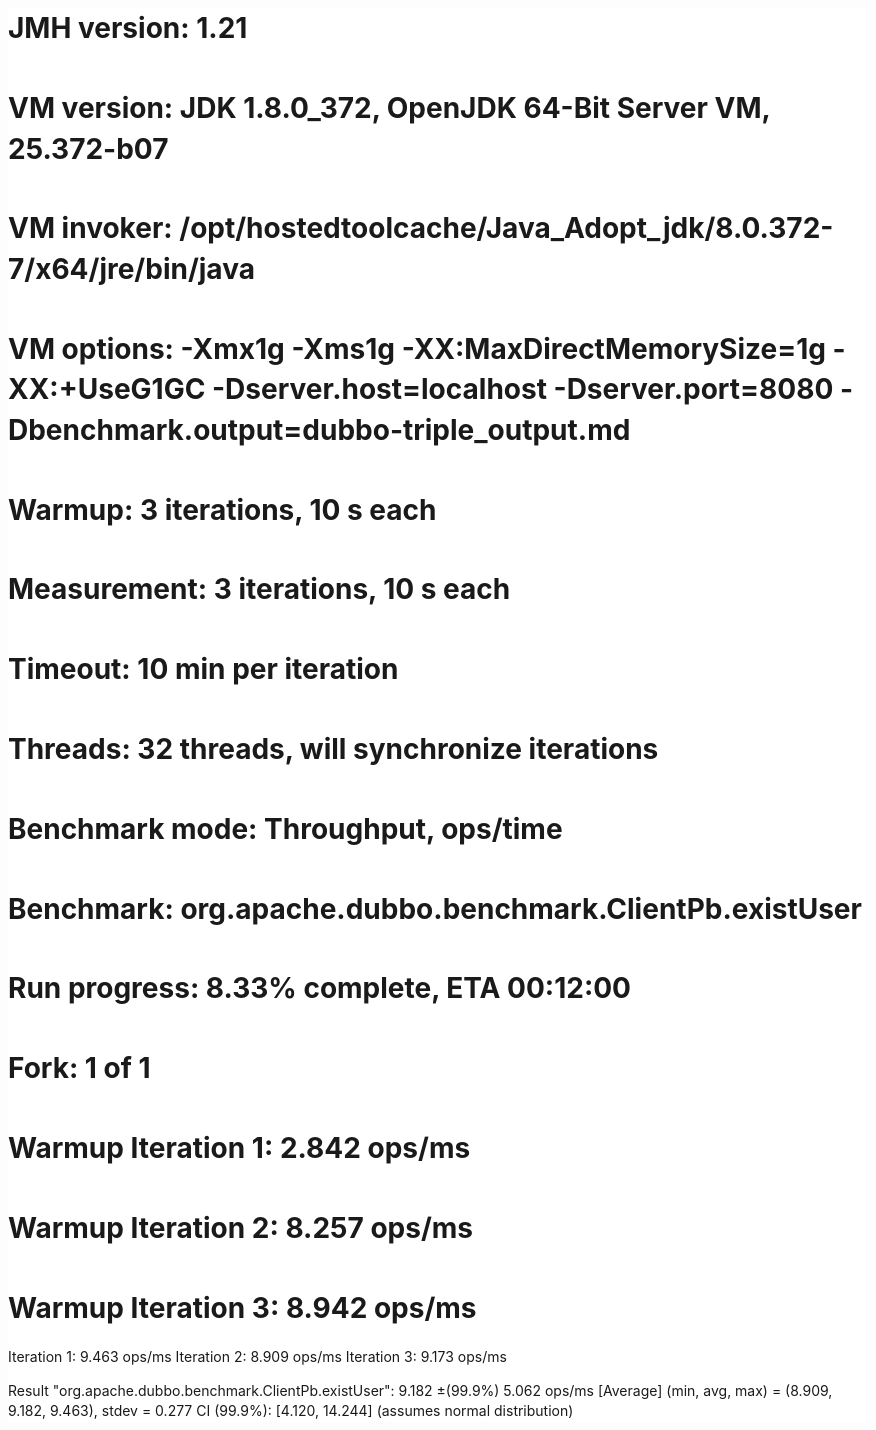 
# JMH version: 1.21
# VM version: JDK 1.8.0_372, OpenJDK 64-Bit Server VM, 25.372-b07
# VM invoker: /opt/hostedtoolcache/Java_Adopt_jdk/8.0.372-7/x64/jre/bin/java
# VM options: -Xmx1g -Xms1g -XX:MaxDirectMemorySize=1g -XX:+UseG1GC -Dserver.host=localhost -Dserver.port=8080 -Dbenchmark.output=dubbo-triple_output.md
# Warmup: 3 iterations, 10 s each
# Measurement: 3 iterations, 10 s each
# Timeout: 10 min per iteration
# Threads: 32 threads, will synchronize iterations
# Benchmark mode: Throughput, ops/time
# Benchmark: org.apache.dubbo.benchmark.ClientPb.existUser

# Run progress: 8.33% complete, ETA 00:12:00
# Fork: 1 of 1
# Warmup Iteration   1: 2.842 ops/ms
# Warmup Iteration   2: 8.257 ops/ms
# Warmup Iteration   3: 8.942 ops/ms
Iteration   1: 9.463 ops/ms
Iteration   2: 8.909 ops/ms
Iteration   3: 9.173 ops/ms


Result "org.apache.dubbo.benchmark.ClientPb.existUser":
  9.182 ±(99.9%) 5.062 ops/ms [Average]
  (min, avg, max) = (8.909, 9.182, 9.463), stdev = 0.277
  CI (99.9%): [4.120, 14.244] (assumes normal distribution)

